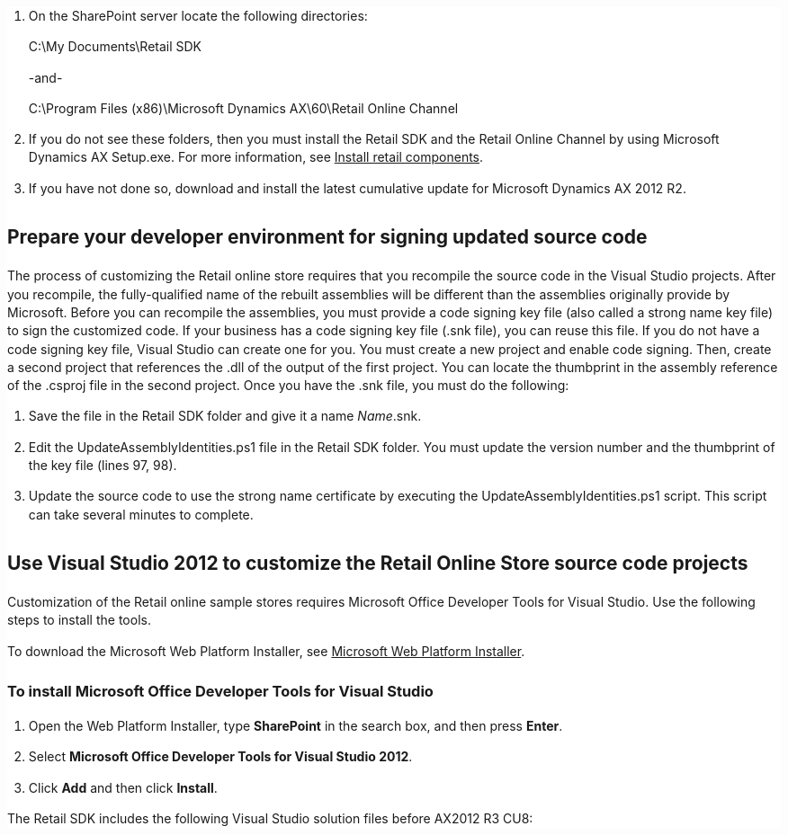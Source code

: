 1.  On the SharePoint server locate the following directories:
    
    C:\\My Documents\\Retail SDK
    
    \-and-
    
    C:\\Program Files (x86)\\Microsoft Dynamics AX\\60\\Retail Online Channel

2.  If you do not see these folders, then you must install the Retail SDK and the Retail Online Channel by using Microsoft Dynamics AX Setup.exe. For more information, see [Install retail components](install-retail-components.md).

3.  If you have not done so, download and install the latest cumulative update for Microsoft Dynamics AX 2012 R2.

## Prepare your developer environment for signing updated source code

The process of customizing the Retail online store requires that you recompile the source code in the Visual Studio projects. After you recompile, the fully-qualified name of the rebuilt assemblies will be different than the assemblies originally provide by Microsoft. Before you can recompile the assemblies, you must provide a code signing key file (also called a strong name key file) to sign the customized code. If your business has a code signing key file (.snk file), you can reuse this file. If you do not have a code signing key file, Visual Studio can create one for you. You must create a new project and enable code signing. Then, create a second project that references the .dll of the output of the first project. You can locate the thumbprint in the assembly reference of the .csproj file in the second project. Once you have the .snk file, you must do the following:

1.  Save the file in the Retail SDK folder and give it a name *Name*.snk.

2.  Edit the UpdateAssemblyIdentities.ps1 file in the Retail SDK folder. You must update the version number and the thumbprint of the key file (lines 97, 98).

3.  Update the source code to use the strong name certificate by executing the UpdateAssemblyIdentities.ps1 script. This script can take several minutes to complete.

## Use Visual Studio 2012 to customize the Retail Online Store source code projects

Customization of the Retail online sample stores requires Microsoft Office Developer Tools for Visual Studio. Use the following steps to install the tools.

To download the Microsoft Web Platform Installer, see [Microsoft Web Platform Installer](http://go.microsoft.com/fwlink/?linkid=395063%26clcid=0x409).

### To install Microsoft Office Developer Tools for Visual Studio

1.  Open the Web Platform Installer, type **SharePoint** in the search box, and then press **Enter**.

2.  Select **Microsoft Office Developer Tools for Visual Studio 2012**.

3.  Click **Add** and then click **Install**.

The Retail SDK includes the following Visual Studio solution files before AX2012 R3 CU8:
